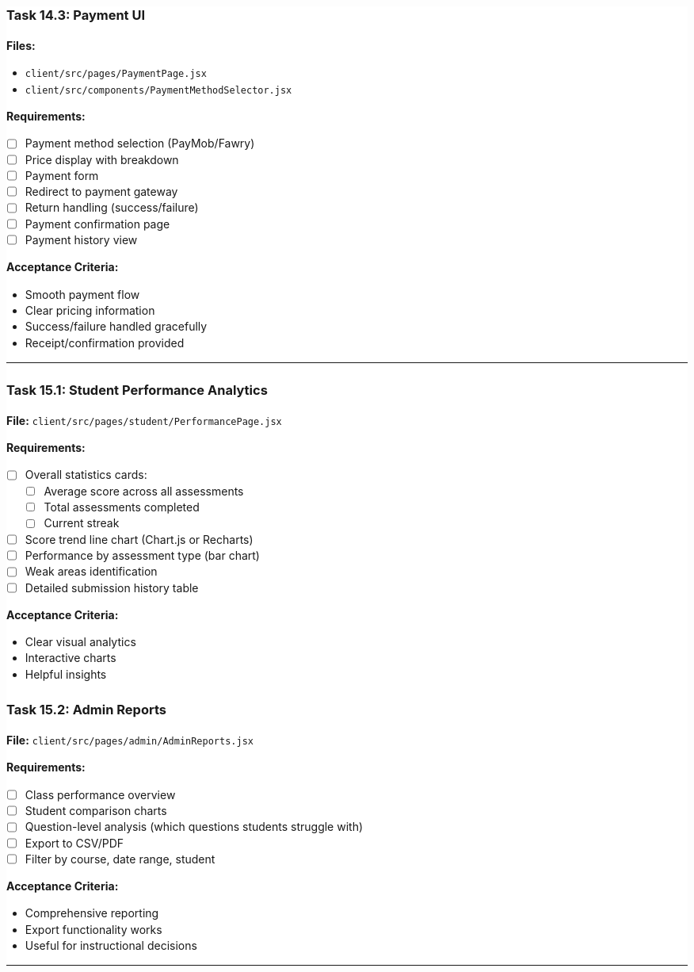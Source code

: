 ### Task 14.3: Payment UI
**Files:**
- `client/src/pages/PaymentPage.jsx`
- `client/src/components/PaymentMethodSelector.jsx`

**Requirements:**
- [ ] Payment method selection (PayMob/Fawry)
- [ ] Price display with breakdown
- [ ] Payment form
- [ ] Redirect to payment gateway
- [ ] Return handling (success/failure)
- [ ] Payment confirmation page
- [ ] Payment history view

**Acceptance Criteria:**
- Smooth payment flow
- Clear pricing information
- Success/failure handled gracefully
- Receipt/confirmation provided

---

### Task 15.1: Student Performance Analytics
**File:** `client/src/pages/student/PerformancePage.jsx`

**Requirements:**
- [ ] Overall statistics cards:
  - [ ] Average score across all assessments
  - [ ] Total assessments completed
  - [ ] Current streak
- [ ] Score trend line chart (Chart.js or Recharts)
- [ ] Performance by assessment type (bar chart)
- [ ] Weak areas identification
- [ ] Detailed submission history table

**Acceptance Criteria:**
- Clear visual analytics
- Interactive charts
- Helpful insights

### Task 15.2: Admin Reports
**File:** `client/src/pages/admin/AdminReports.jsx`

**Requirements:**
- [ ] Class performance overview
- [ ] Student comparison charts
- [ ] Question-level analysis (which questions students struggle with)
- [ ] Export to CSV/PDF
- [ ] Filter by course, date range, student

**Acceptance Criteria:**
- Comprehensive reporting
- Export functionality works
- Useful for instructional decisions

---